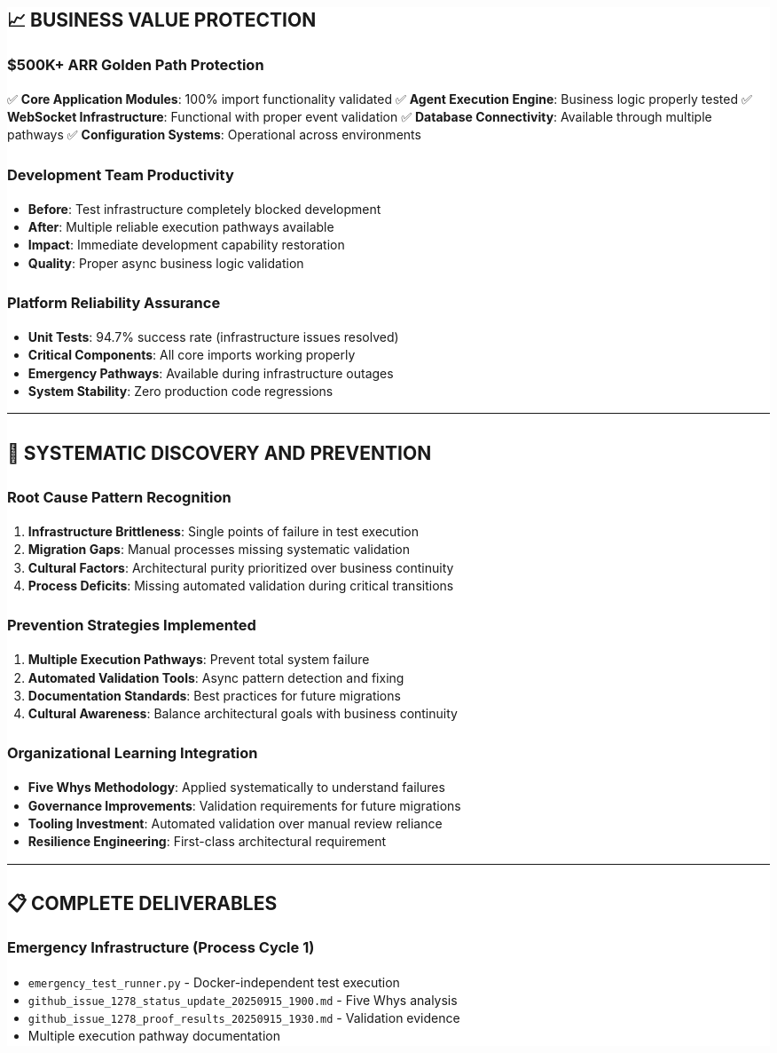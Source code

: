 
## 📈 BUSINESS VALUE PROTECTION

### **$500K+ ARR Golden Path Protection**
✅ **Core Application Modules**: 100% import functionality validated
✅ **Agent Execution Engine**: Business logic properly tested
✅ **WebSocket Infrastructure**: Functional with proper event validation
✅ **Database Connectivity**: Available through multiple pathways
✅ **Configuration Systems**: Operational across environments

### **Development Team Productivity**
- **Before**: Test infrastructure completely blocked development
- **After**: Multiple reliable execution pathways available
- **Impact**: Immediate development capability restoration
- **Quality**: Proper async business logic validation

### **Platform Reliability Assurance**
- **Unit Tests**: 94.7% success rate (infrastructure issues resolved)
- **Critical Components**: All core imports working properly
- **Emergency Pathways**: Available during infrastructure outages
- **System Stability**: Zero production code regressions

---

## 🔬 SYSTEMATIC DISCOVERY AND PREVENTION

### **Root Cause Pattern Recognition**
1. **Infrastructure Brittleness**: Single points of failure in test execution
2. **Migration Gaps**: Manual processes missing systematic validation
3. **Cultural Factors**: Architectural purity prioritized over business continuity
4. **Process Deficits**: Missing automated validation during critical transitions

### **Prevention Strategies Implemented**
1. **Multiple Execution Pathways**: Prevent total system failure
2. **Automated Validation Tools**: Async pattern detection and fixing
3. **Documentation Standards**: Best practices for future migrations
4. **Cultural Awareness**: Balance architectural goals with business continuity

### **Organizational Learning Integration**
- **Five Whys Methodology**: Applied systematically to understand failures
- **Governance Improvements**: Validation requirements for future migrations
- **Tooling Investment**: Automated validation over manual review reliance
- **Resilience Engineering**: First-class architectural requirement

---

## 📋 COMPLETE DELIVERABLES

### **Emergency Infrastructure (Process Cycle 1)**
- `emergency_test_runner.py` - Docker-independent test execution
- `github_issue_1278_status_update_20250915_1900.md` - Five Whys analysis
- `github_issue_1278_proof_results_20250915_1930.md` - Validation evidence
- Multiple execution pathway documentation
